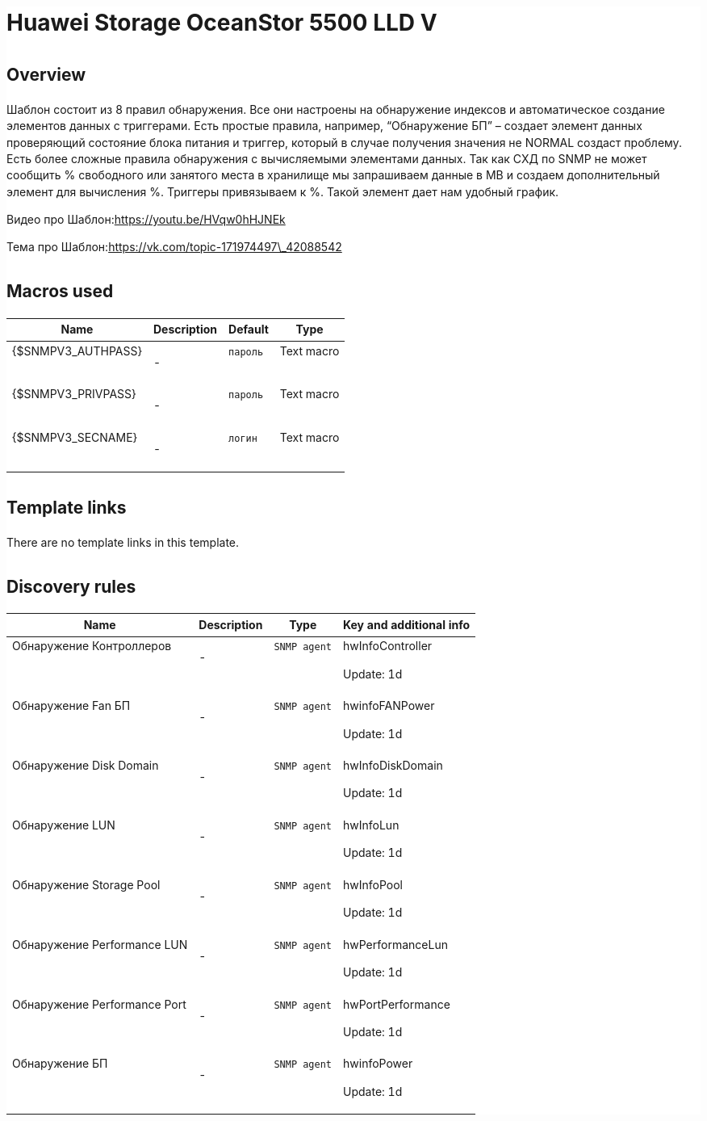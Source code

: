 # Huawei Storage OceanStor 5500 LLD V

## Overview

Шаблон состоит из 8 правил обнаружения. Все они настроены на обнаружение индексов и автоматическое создание элементов данных с триггерами. Есть простые правила, например, “Обнаружение БП” – создает элемент данных проверяющий состояние блока питания и триггер, который в случае получения значения не NORMAL создаст проблему. Есть более сложные правила обнаружения с вычисляемыми элементами данных. Так как СХД по SNMP не может сообщить % свободного или занятого места в хранилище мы запрашиваем данные в MB и создаем дополнительный элемент для вычисления %. Триггеры привязываем к %. Такой элемент дает нам удобный график.


Видео про Шаблон:https://youtu.be/HVqw0hHJNEk


Тема про Шаблон:https://vk.com/topic-171974497\_42088542



## Macros used

|Name|Description|Default|Type|
|----|-----------|-------|----|
|{$SNMPV3_AUTHPASS}|<p>-</p>|`пароль`|Text macro|
|{$SNMPV3_PRIVPASS}|<p>-</p>|`пароль`|Text macro|
|{$SNMPV3_SECNAME}|<p>-</p>|`логин`|Text macro|


## Template links

There are no template links in this template.

## Discovery rules

|Name|Description|Type|Key and additional info|
|----|-----------|----|----|
|Обнаружение Контроллеров|<p>-</p>|`SNMP agent`|hwInfoController<p>Update: 1d</p>|
|Обнаружение Fan БП|<p>-</p>|`SNMP agent`|hwinfoFANPower<p>Update: 1d</p>|
|Обнаружение Disk Domain|<p>-</p>|`SNMP agent`|hwInfoDiskDomain<p>Update: 1d</p>|
|Обнаружение LUN|<p>-</p>|`SNMP agent`|hwInfoLun<p>Update: 1d</p>|
|Обнаружение Storage Pool|<p>-</p>|`SNMP agent`|hwInfoPool<p>Update: 1d</p>|
|Обнаружение Performance LUN|<p>-</p>|`SNMP agent`|hwPerformanceLun<p>Update: 1d</p>|
|Обнаружение Performance Port|<p>-</p>|`SNMP agent`|hwPortPerformance<p>Update: 1d</p>|
|Обнаружение БП|<p>-</p>|`SNMP agent`|hwinfoPower<p>Update: 1d</p>|
